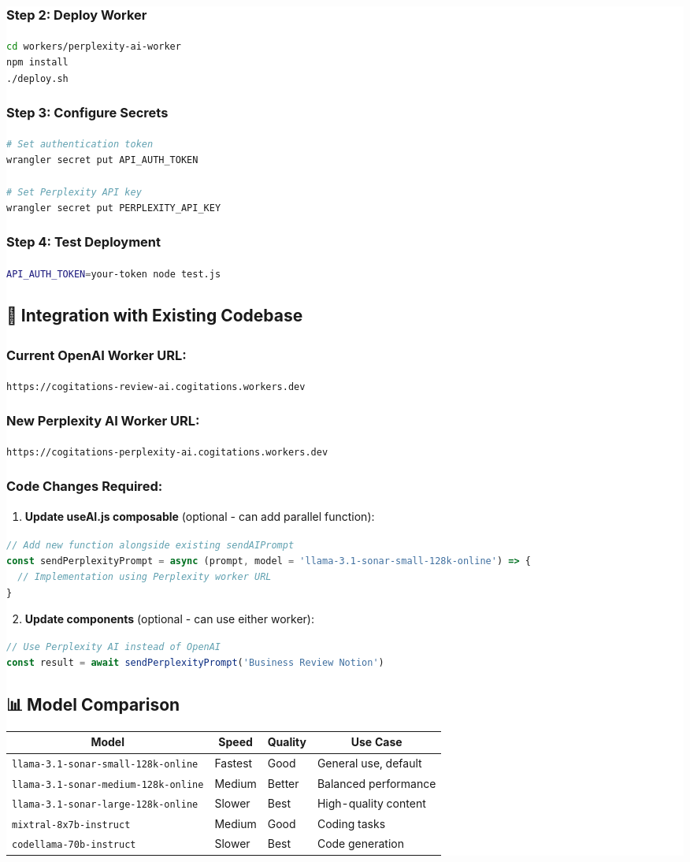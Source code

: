 ### Step 2: Deploy Worker
```bash
cd workers/perplexity-ai-worker
npm install
./deploy.sh
```

### Step 3: Configure Secrets
```bash
# Set authentication token
wrangler secret put API_AUTH_TOKEN

# Set Perplexity API key
wrangler secret put PERPLEXITY_API_KEY
```

### Step 4: Test Deployment
```bash
API_AUTH_TOKEN=your-token node test.js
```

## 🔄 Integration with Existing Codebase

### Current OpenAI Worker URL:
```
https://cogitations-review-ai.cogitations.workers.dev
```

### New Perplexity AI Worker URL:
```
https://cogitations-perplexity-ai.cogitations.workers.dev
```

### Code Changes Required:

1. **Update useAI.js composable** (optional - can add parallel function):
```javascript
// Add new function alongside existing sendAIPrompt
const sendPerplexityPrompt = async (prompt, model = 'llama-3.1-sonar-small-128k-online') => {
  // Implementation using Perplexity worker URL
}
```

2. **Update components** (optional - can use either worker):
```javascript
// Use Perplexity AI instead of OpenAI
const result = await sendPerplexityPrompt('Business Review Notion')
```

## 📊 Model Comparison

| Model | Speed | Quality | Use Case |
|-------|-------|---------|----------|
| `llama-3.1-sonar-small-128k-online` | Fastest | Good | General use, default |
| `llama-3.1-sonar-medium-128k-online` | Medium | Better | Balanced performance |
| `llama-3.1-sonar-large-128k-online` | Slower | Best | High-quality content |
| `mixtral-8x7b-instruct` | Medium | Good | Coding tasks |
| `codellama-70b-instruct` | Slower | Best | Code generation |
